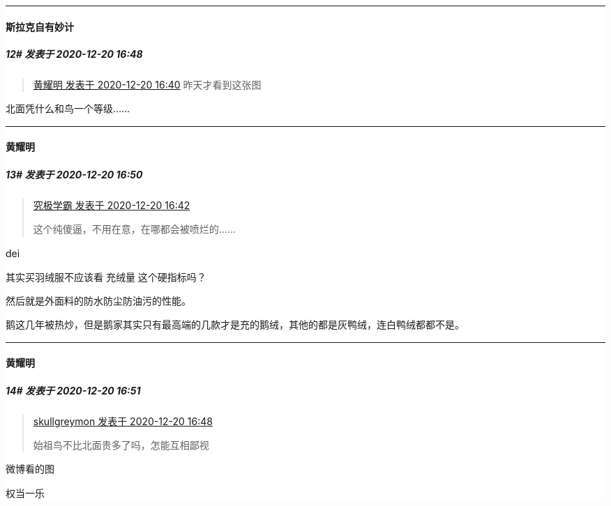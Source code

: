 



*****

####  斯拉克自有妙计  
##### 12#       发表于 2020-12-20 16:48



<blockquote><a href="httphttps://bbs.saraba1st.com/2b/forum.php?mod=redirect&amp;goto=findpost&amp;pid=49785758&amp;ptid=1978645" target="_blank">黄耀明 发表于 2020-12-20 16:40</a>
昨天才看到这张图</blockquote>
北面凭什么和鸟一个等级……







*****

####  黄耀明  
##### 13#       发表于 2020-12-20 16:50



<blockquote><a href="httphttps://bbs.saraba1st.com/2b/forum.php?mod=redirect&amp;goto=findpost&amp;pid=49785786&amp;ptid=1978645" target="_blank">究极学霸 发表于 2020-12-20 16:42</a>

这个纯傻逼，不用在意，在哪都会被喷烂的……</blockquote>
dei


其实买羽绒服不应该看 充绒量 这个硬指标吗？

然后就是外面料的防水防尘防油污的性能。



鹅这几年被热炒，但是鹅家其实只有最高端的几款才是充的鹅绒，其他的都是灰鸭绒，连白鸭绒都都不是。







*****

####  黄耀明  
##### 14#       发表于 2020-12-20 16:51



<blockquote><a href="httphttps://bbs.saraba1st.com/2b/forum.php?mod=redirect&amp;goto=findpost&amp;pid=49785883&amp;ptid=1978645" target="_blank">skullgreymon 发表于 2020-12-20 16:48</a>

始祖鸟不比北面贵多了吗，怎能互相鄙视</blockquote>
微博看的图


权当一乐

